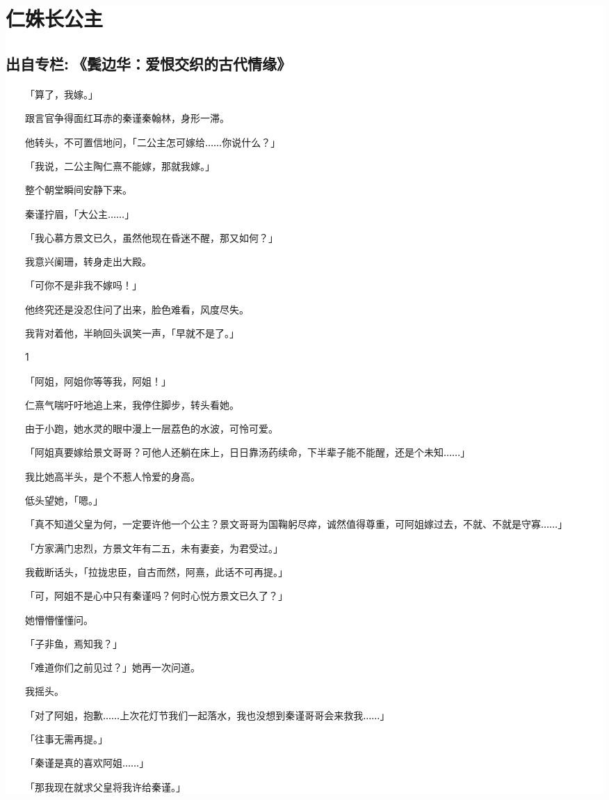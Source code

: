 # 仁姝长公主  
## 出自专栏: 《鬓边华：爱恨交织的古代情缘》  
&emsp;&emsp;「算了，我嫁。」  
  
&emsp;&emsp;跟言官争得面红耳赤的秦谨秦翰林，身形一滞。  
  
&emsp;&emsp;他转头，不可置信地问，「二公主怎可嫁给……你说什么？」  
  
&emsp;&emsp;「我说，二公主陶仁熹不能嫁，那就我嫁。」  
  
&emsp;&emsp;整个朝堂瞬间安静下来。  
  
&emsp;&emsp;秦谨拧眉，「大公主……」  
  
&emsp;&emsp;「我心慕方景文已久，虽然他现在昏迷不醒，那又如何？」  
  
&emsp;&emsp;我意兴阑珊，转身走出大殿。  
  
&emsp;&emsp;「可你不是非我不嫁吗！」  
  
&emsp;&emsp;他终究还是没忍住问了出来，脸色难看，风度尽失。  
  
&emsp;&emsp;我背对着他，半晌回头讽笑一声，「早就不是了。」  
  
&emsp;&emsp;1  
  
&emsp;&emsp;「阿姐，阿姐你等等我，阿姐！」  
  
&emsp;&emsp;仁熹气喘吁吁地追上来，我停住脚步，转头看她。  
  
&emsp;&emsp;由于小跑，她水灵的眼中漫上一层荔色的水波，可怜可爱。  
  
&emsp;&emsp;「阿姐真要嫁给景文哥哥？可他人还躺在床上，日日靠汤药续命，下半辈子能不能醒，还是个未知……」  
  
&emsp;&emsp;我比她高半头，是个不惹人怜爱的身高。  
  
&emsp;&emsp;低头望她，「嗯。」  
  
&emsp;&emsp;「真不知道父皇为何，一定要许他一个公主？景文哥哥为国鞠躬尽瘁，诚然值得尊重，可阿姐嫁过去，不就、不就是守寡……」  
  
&emsp;&emsp;「方家满门忠烈，方景文年有二五，未有妻妾，为君受过。」  
  
&emsp;&emsp;我截断话头，「拉拢忠臣，自古而然，阿熹，此话不可再提。」  
  
&emsp;&emsp;「可，阿姐不是心中只有秦谨吗？何时心悦方景文已久了？」  
  
&emsp;&emsp;她懵懵懂懂问。  
  
&emsp;&emsp;「子非鱼，焉知我？」  
  
&emsp;&emsp;「难道你们之前见过？」她再一次问道。  
  
&emsp;&emsp;我摇头。  
  
&emsp;&emsp;「对了阿姐，抱歉……上次花灯节我们一起落水，我也没想到秦谨哥哥会来救我……」  
  
&emsp;&emsp;「往事无需再提。」  
  
&emsp;&emsp;「秦谨是真的喜欢阿姐……」  
  
&emsp;&emsp;「那我现在就求父皇将我许给秦谨。」  
  